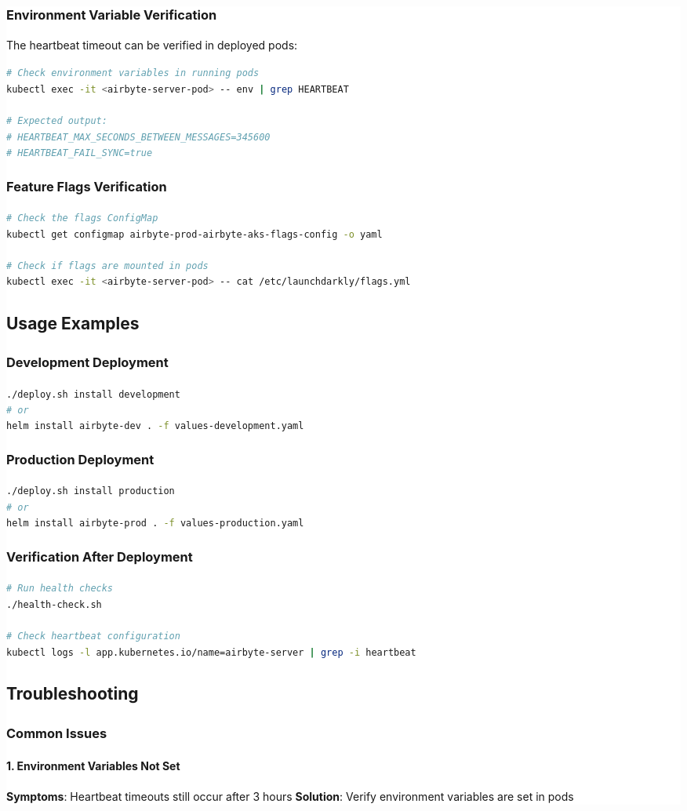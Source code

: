 ### Environment Variable Verification
The heartbeat timeout can be verified in deployed pods:
```bash
# Check environment variables in running pods
kubectl exec -it <airbyte-server-pod> -- env | grep HEARTBEAT

# Expected output:
# HEARTBEAT_MAX_SECONDS_BETWEEN_MESSAGES=345600
# HEARTBEAT_FAIL_SYNC=true
```

### Feature Flags Verification
```bash
# Check the flags ConfigMap
kubectl get configmap airbyte-prod-airbyte-aks-flags-config -o yaml

# Check if flags are mounted in pods
kubectl exec -it <airbyte-server-pod> -- cat /etc/launchdarkly/flags.yml
```

## Usage Examples

### Development Deployment
```bash
./deploy.sh install development
# or
helm install airbyte-dev . -f values-development.yaml
```

### Production Deployment
```bash
./deploy.sh install production
# or
helm install airbyte-prod . -f values-production.yaml
```

### Verification After Deployment
```bash
# Run health checks
./health-check.sh

# Check heartbeat configuration
kubectl logs -l app.kubernetes.io/name=airbyte-server | grep -i heartbeat
```

## Troubleshooting

### Common Issues

#### 1. Environment Variables Not Set
**Symptoms**: Heartbeat timeouts still occur after 3 hours
**Solution**: Verify environment variables are set in pods
